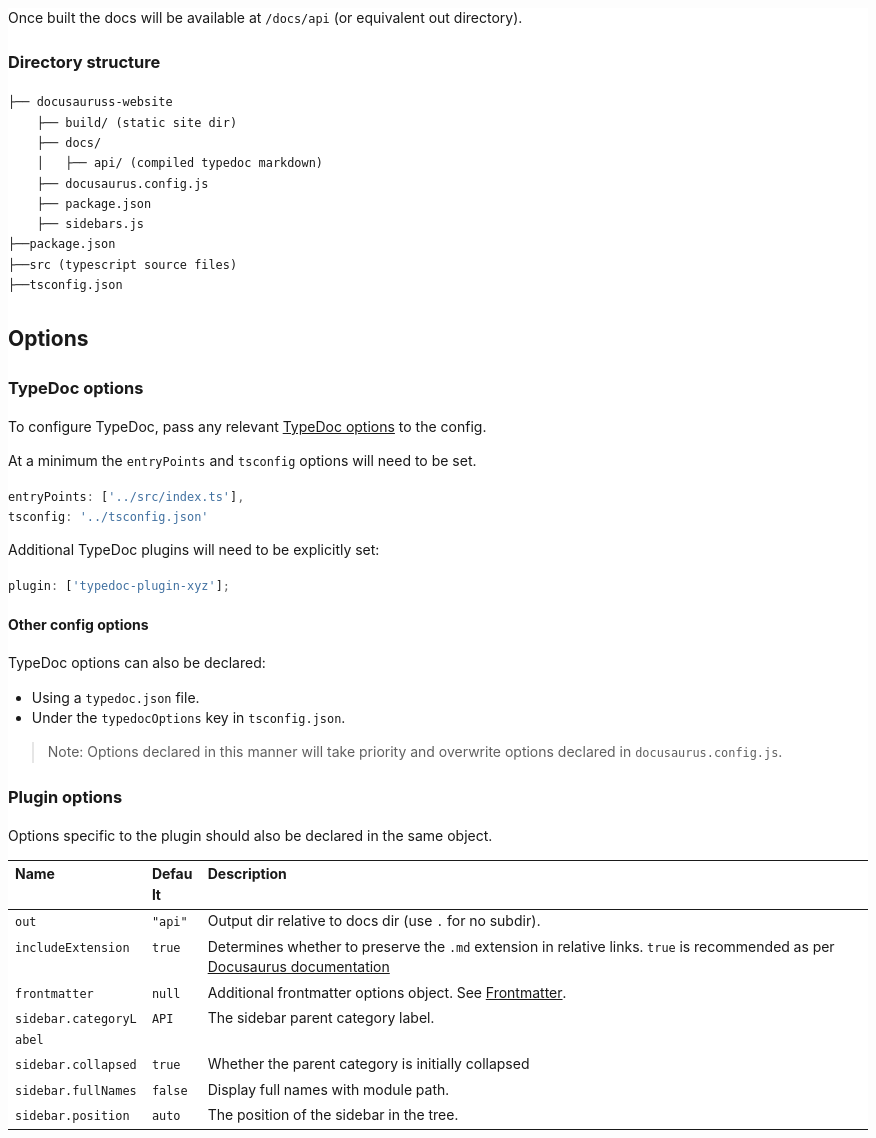 Once built the docs will be available at `/docs/api` (or equivalent out directory).

### Directory structure

```
├── docusauruss-website
    ├── build/ (static site dir)
    ├── docs/
    │   ├── api/ (compiled typedoc markdown)
    ├── docusaurus.config.js
    ├── package.json
    ├── sidebars.js
├──package.json
├──src (typescript source files)
├──tsconfig.json
```

## Options

### TypeDoc options

To configure TypeDoc, pass any relevant [TypeDoc options](https://typedoc.org/guides/options/) to the config.

At a minimum the `entryPoints` and `tsconfig` options will need to be set.

```js
entryPoints: ['../src/index.ts'],
tsconfig: '../tsconfig.json'
```

Additional TypeDoc plugins will need to be explicitly set:

```js
plugin: ['typedoc-plugin-xyz'];
```

#### Other config options

TypeDoc options can also be declared:

- Using a `typedoc.json` file.
- Under the `typedocOptions` key in `tsconfig.json`.

> Note: Options declared in this manner will take priority and overwrite options declared in `docusaurus.config.js`.

### Plugin options

Options specific to the plugin should also be declared in the same object.

| Name                    | Default | Description                                                                                                                                                                                                  |
| :---------------------- | :------ | :----------------------------------------------------------------------------------------------------------------------------------------------------------------------------------------------------------- |
| `out`                   | `"api"` | Output dir relative to docs dir (use `.` for no subdir).                                                                                                                                                     |
| `includeExtension`      | `true`  | Determines whether to preserve the `.md` extension in relative links. `true` is recommended as per [Docusaurus documentation](https://docusaurus.io/docs/docs-markdown-features#referencing-other-documents) |
| `frontmatter`           | `null`  | Additional frontmatter options object. See [Frontmatter](#frontmatter).                                                                                                                                      |
| `sidebar.categoryLabel` | `API`   | The sidebar parent category label.                                                                                                                                                                           |
| `sidebar.collapsed`     | `true`  | Whether the parent category is initially collapsed                                                                                                                                                                     |
| `sidebar.fullNames`     | `false` | Display full names with module path.                                                                                                                                                                         |
| `sidebar.position`      | `auto`  | The position of the sidebar in the tree.                                                                                                                                                                     |
